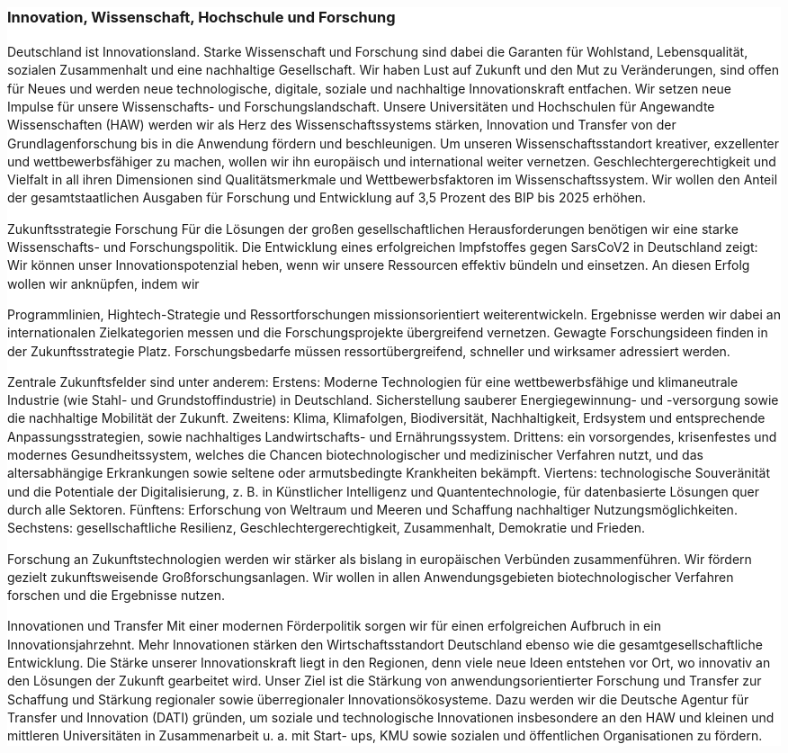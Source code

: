 ### Innovation, Wissenschaft, Hochschule und Forschung

Deutschland ist Innovationsland. Starke Wissenschaft und Forschung sind dabei die Garanten für
Wohlstand, Lebensqualität, sozialen Zusammenhalt und eine nachhaltige Gesellschaft. Wir haben Lust
auf Zukunft und den Mut zu Veränderungen, sind offen für Neues und werden neue technologische,
digitale, soziale und nachhaltige Innovationskraft entfachen. Wir setzen neue Impulse für unsere
Wissenschafts- und Forschungslandschaft. Unsere Universitäten und Hochschulen für Angewandte
Wissenschaften (HAW) werden wir als Herz des Wissenschaftssystems stärken, Innovation und
Transfer von der Grundlagenforschung bis in die Anwendung fördern und beschleunigen. Um unseren
Wissenschaftsstandort kreativer, exzellenter und wettbewerbsfähiger zu machen, wollen wir ihn
europäisch und international weiter vernetzen. Geschlechtergerechtigkeit und Vielfalt in all ihren
Dimensionen sind Qualitätsmerkmale und Wettbewerbsfaktoren im Wissenschaftssystem. Wir wollen
den Anteil der gesamtstaatlichen Ausgaben für Forschung und Entwicklung auf 3,5 Prozent des BIP bis
2025 erhöhen.

Zukunftsstrategie Forschung
Für die Lösungen der großen gesellschaftlichen Herausforderungen benötigen wir eine starke
Wissenschafts- und Forschungspolitik. Die Entwicklung eines erfolgreichen Impfstoffes gegen
SarsCoV2 in Deutschland zeigt: Wir können unser Innovationspotenzial heben, wenn wir unsere
Ressourcen effektiv bündeln und einsetzen. An diesen Erfolg wollen wir anknüpfen, indem wir


Programmlinien, Hightech-Strategie und Ressortforschungen missionsorientiert weiterentwickeln.
Ergebnisse werden wir dabei an internationalen Zielkategorien messen und die Forschungsprojekte
übergreifend vernetzen. Gewagte Forschungsideen finden in der Zukunftsstrategie Platz.
Forschungsbedarfe müssen ressortübergreifend, schneller und wirksamer adressiert werden.

Zentrale Zukunftsfelder sind unter anderem: Erstens: Moderne Technologien für eine
wettbewerbsfähige und klimaneutrale Industrie (wie Stahl- und Grundstoffindustrie) in Deutschland.
Sicherstellung sauberer Energiegewinnung- und -versorgung sowie die nachhaltige Mobilität der
Zukunft. Zweitens: Klima, Klimafolgen, Biodiversität, Nachhaltigkeit, Erdsystem und entsprechende
Anpassungsstrategien, sowie nachhaltiges Landwirtschafts- und Ernährungssystem. Drittens: ein
vorsorgendes, krisenfestes und modernes Gesundheitssystem, welches die Chancen
biotechnologischer und medizinischer Verfahren nutzt, und das altersabhängige Erkrankungen sowie
seltene oder armutsbedingte Krankheiten bekämpft. Viertens: technologische Souveränität und die
Potentiale der Digitalisierung, z. B. in Künstlicher Intelligenz und Quantentechnologie, für
datenbasierte Lösungen quer durch alle Sektoren. Fünftens: Erforschung von Weltraum und Meeren
und Schaffung nachhaltiger Nutzungsmöglichkeiten. Sechstens: gesellschaftliche Resilienz,
Geschlechtergerechtigkeit, Zusammenhalt, Demokratie und Frieden.

Forschung an Zukunftstechnologien werden wir stärker als bislang in europäischen Verbünden
zusammenführen. Wir fördern gezielt zukunftsweisende Großforschungsanlagen. Wir wollen in allen
Anwendungsgebieten biotechnologischer Verfahren forschen und die Ergebnisse nutzen.

Innovationen und Transfer
Mit einer modernen Förderpolitik sorgen wir für einen erfolgreichen Aufbruch in ein
Innovationsjahrzehnt. Mehr Innovationen stärken den Wirtschaftsstandort Deutschland ebenso wie
die gesamtgesellschaftliche Entwicklung. Die Stärke unserer Innovationskraft liegt in den Regionen,
denn viele neue Ideen entstehen vor Ort, wo innovativ an den Lösungen der Zukunft gearbeitet wird.
Unser Ziel ist die Stärkung von anwendungsorientierter Forschung und Transfer zur Schaffung und
Stärkung regionaler sowie überregionaler Innovationsökosysteme. Dazu werden wir die Deutsche
Agentur für Transfer und Innovation (DATI) gründen, um soziale und technologische Innovationen
insbesondere an den HAW und kleinen und mittleren Universitäten in Zusammenarbeit u. a. mit Start-
ups, KMU sowie sozialen und öffentlichen Organisationen zu fördern.

